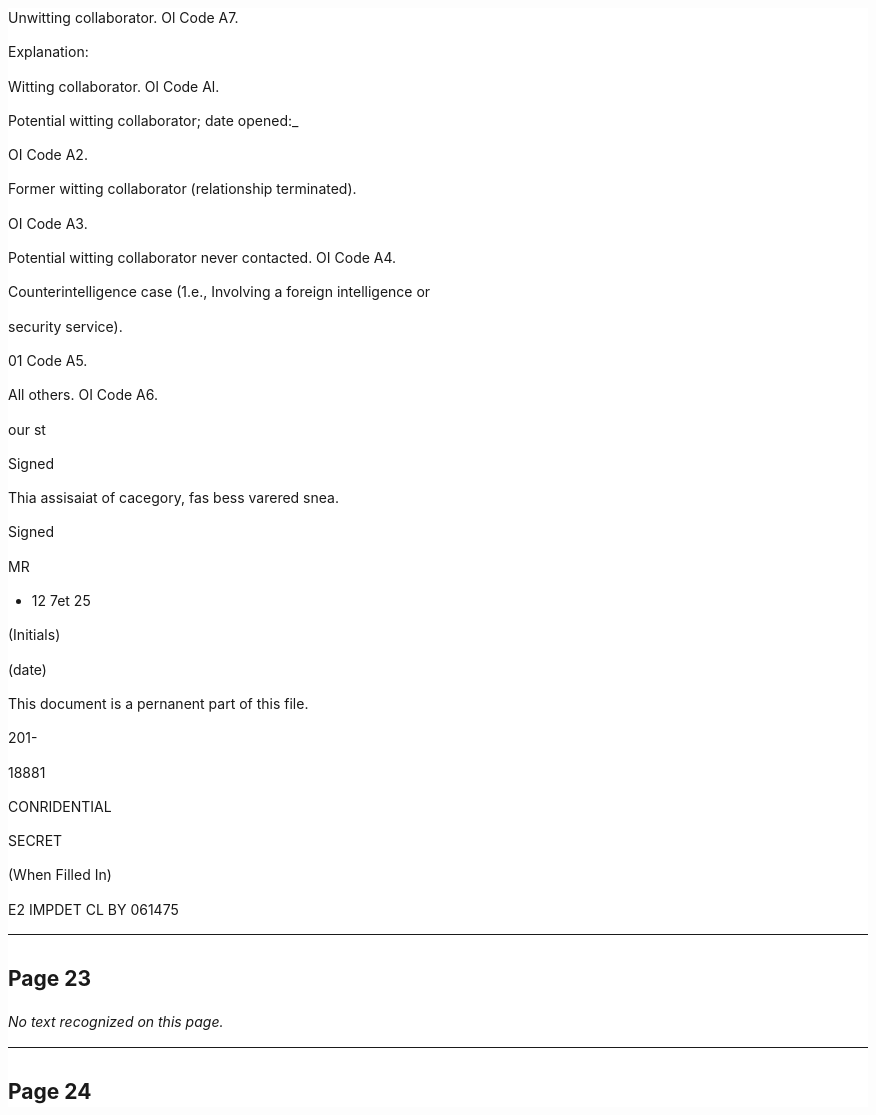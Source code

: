 Unwitting collaborator. Ol Code A7.

Explanation:

Witting collaborator. Ol Code Al.

Potential witting collaborator; date opened:_

OI Code A2.

Former witting collaborator (relationship terminated).

OI Code A3.

Potential witting collaborator never contacted. OI Code A4.

Counterintelligence case (1.e., Involving a foreign intelligence or

security service).

01 Code A5.

All others. OI Code A6.

our st

Signed

Thia assisaiat of cacegory, fas bess varered snea.

Signed

MR

- 12 7et 25

(Initials)

(date)

This document is a pernanent part of this file.

201-

18881

CONRIDENTIAL

SECRET

(When Filled In)

E2 IMPDET CL BY 061475

---

## Page 23

*No text recognized on this page.*

---

## Page 24
